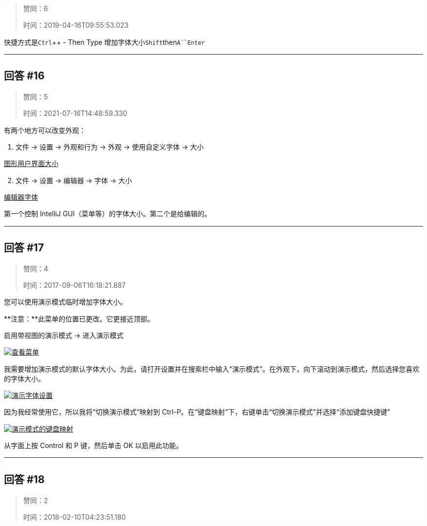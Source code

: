 > 赞同：6
> 
> 时间：2019-04-16T09:55:53.023

快捷方式是`Ctrl`++ - Then Type 增加字体大小`Shift`then`A``Enter`

* * *

## 回答 #16

> 赞同：5
> 
> 时间：2021-07-16T14:48:59.330

有两个地方可以改变外观：

1.  文件 -> 设置 -> 外观和行为 -> 外观 -> 使用自定义字体 -> 大小

[图形用户界面大小](https://i.stack.imgur.com/niCCc.png)

2.  文件 -> 设置 -> 编辑器 -> 字体 -> 大小

[编辑器字体](https://i.stack.imgur.com/YJiId.png)

第一个控制 IntelliJ GUI（菜单等）的字体大小。第二个是给编辑的。

* * *

## 回答 #17

> 赞同：4
> 
> 时间：2017-09-06T16:18:21.887

您可以使用演示模式临时增加字体大小。

**注意：**此菜单的位置已更改。它更接近顶部。

启用带视图的演示模式 -> 进入演示模式

[![查看菜单](../Images/e08a0b6a934c1f76fc53b538874af105.png)](https://i.stack.imgur.com/qN1Wh.png)

我需要增加演示模式的默认字体大小。为此，请打开设置并在搜索栏中输入“演示模式”。在外观下，向下滚动到演示模式，然后选择您喜欢的字体大小。

[![演示字体设置](../Images/0a9f797dc28b70932b87413cd07432d7.png)](https://i.stack.imgur.com/63eBV.png)

因为我经常使用它，所以我将“切换演示模式”映射到 Ctrl-P。在“键盘映射”下，右键单击“切换演示模式”并选择“添加键盘快捷键”

[![演示模式的键盘映射](../Images/01938475cf1b041ca83ec086d5d494ff.png)](https://i.stack.imgur.com/WFJZ6.png)

从字面上按 Control 和 P 键，然后单击 OK 以启用此功能。

* * *

## 回答 #18

> 赞同：2
> 
> 时间：2018-02-10T04:23:51.180
